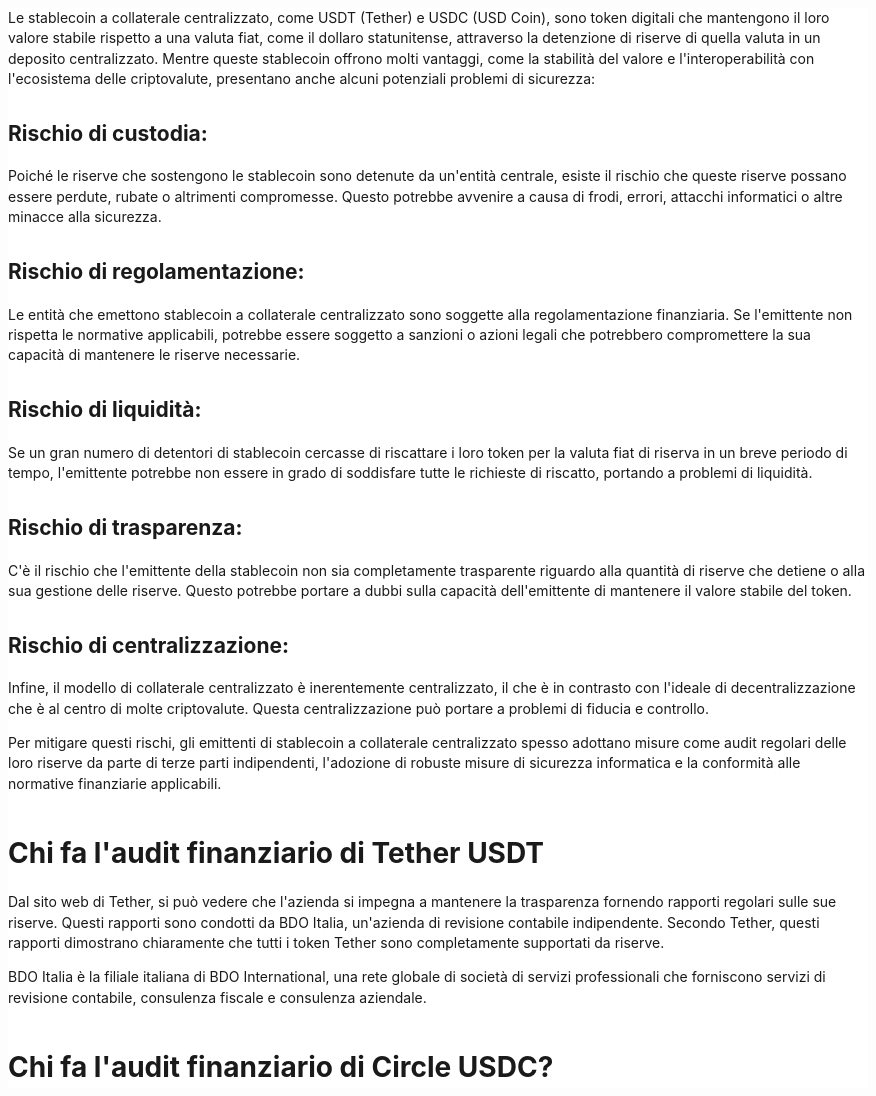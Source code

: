 Le stablecoin a collaterale centralizzato, come USDT (Tether) e USDC (USD Coin), sono token digitali che mantengono il loro valore stabile rispetto a una valuta fiat, come il dollaro statunitense, attraverso la detenzione di riserve di quella valuta in un deposito centralizzato. Mentre queste stablecoin offrono molti vantaggi, come la stabilità del valore e l'interoperabilità con l'ecosistema delle criptovalute, presentano anche alcuni potenziali problemi di sicurezza:

Rischio di custodia:
--------------------

Poiché le riserve che sostengono le stablecoin sono detenute da un'entità centrale, esiste il rischio che queste riserve possano essere perdute, rubate o altrimenti compromesse. Questo potrebbe avvenire a causa di frodi, errori, attacchi informatici o altre minacce alla sicurezza.

Rischio di regolamentazione:
----------------------------

Le entità che emettono stablecoin a collaterale centralizzato sono soggette alla regolamentazione finanziaria. Se l'emittente non rispetta le normative applicabili, potrebbe essere soggetto a sanzioni o azioni legali che potrebbero compromettere la sua capacità di mantenere le riserve necessarie.

Rischio di liquidità:
---------------------

Se un gran numero di detentori di stablecoin cercasse di riscattare i loro token per la valuta fiat di riserva in un breve periodo di tempo, l'emittente potrebbe non essere in grado di soddisfare tutte le richieste di riscatto, portando a problemi di liquidità.

Rischio di trasparenza:
-----------------------

C'è il rischio che l'emittente della stablecoin non sia completamente trasparente riguardo alla quantità di riserve che detiene o alla sua gestione delle riserve. Questo potrebbe portare a dubbi sulla capacità dell'emittente di mantenere il valore stabile del token.

Rischio di centralizzazione:
----------------------------

Infine, il modello di collaterale centralizzato è inerentemente centralizzato, il che è in contrasto con l'ideale di decentralizzazione che è al centro di molte criptovalute. Questa centralizzazione può portare a problemi di fiducia e controllo.

Per mitigare questi rischi, gli emittenti di stablecoin a collaterale centralizzato spesso adottano misure come audit regolari delle loro riserve da parte di terze parti indipendenti, l'adozione di robuste misure di sicurezza informatica e la conformità alle normative finanziarie applicabili.

Chi fa l'audit finanziario di Tether USDT
=========================================

Dal sito web di Tether, si può vedere che l'azienda si impegna a mantenere la trasparenza fornendo rapporti regolari sulle sue riserve. Questi rapporti sono condotti da BDO Italia, un'azienda di revisione contabile indipendente. Secondo Tether, questi rapporti dimostrano chiaramente che tutti i token Tether sono completamente supportati da riserve.

BDO Italia è la filiale italiana di BDO International, una rete globale di società di servizi professionali che forniscono servizi di revisione contabile, consulenza fiscale e consulenza aziendale.

Chi fa l'audit finanziario di Circle USDC?
==========================================

